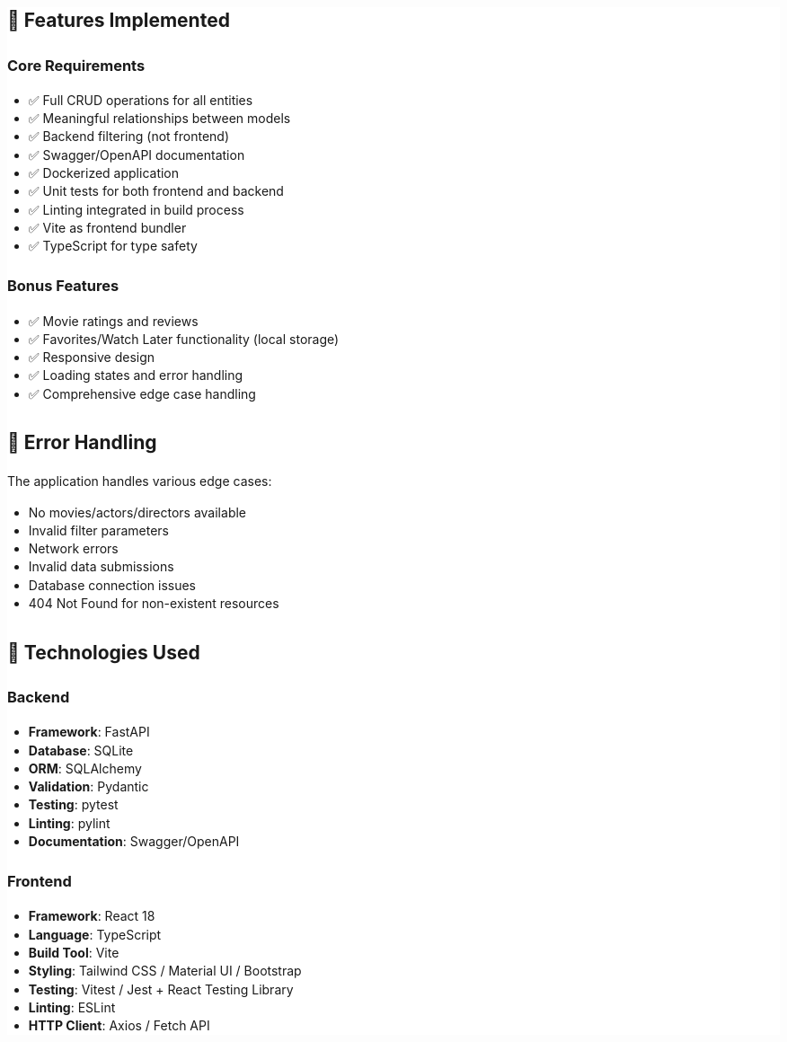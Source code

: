 ## 🎯 Features Implemented

### Core Requirements

- ✅ Full CRUD operations for all entities
- ✅ Meaningful relationships between models
- ✅ Backend filtering (not frontend)
- ✅ Swagger/OpenAPI documentation
- ✅ Dockerized application
- ✅ Unit tests for both frontend and backend
- ✅ Linting integrated in build process
- ✅ Vite as frontend bundler
- ✅ TypeScript for type safety

### Bonus Features

- ✅ Movie ratings and reviews
- ✅ Favorites/Watch Later functionality (local storage)
- ✅ Responsive design
- ✅ Loading states and error handling
- ✅ Comprehensive edge case handling

## 🐛 Error Handling

The application handles various edge cases:

- No movies/actors/directors available
- Invalid filter parameters
- Network errors
- Invalid data submissions
- Database connection issues
- 404 Not Found for non-existent resources

## 🔧 Technologies Used

### Backend

- **Framework**: FastAPI
- **Database**: SQLite
- **ORM**: SQLAlchemy
- **Validation**: Pydantic
- **Testing**: pytest
- **Linting**: pylint
- **Documentation**: Swagger/OpenAPI

### Frontend

- **Framework**: React 18
- **Language**: TypeScript
- **Build Tool**: Vite
- **Styling**: Tailwind CSS / Material UI / Bootstrap
- **Testing**: Vitest / Jest + React Testing Library
- **Linting**: ESLint
- **HTTP Client**: Axios / Fetch API
